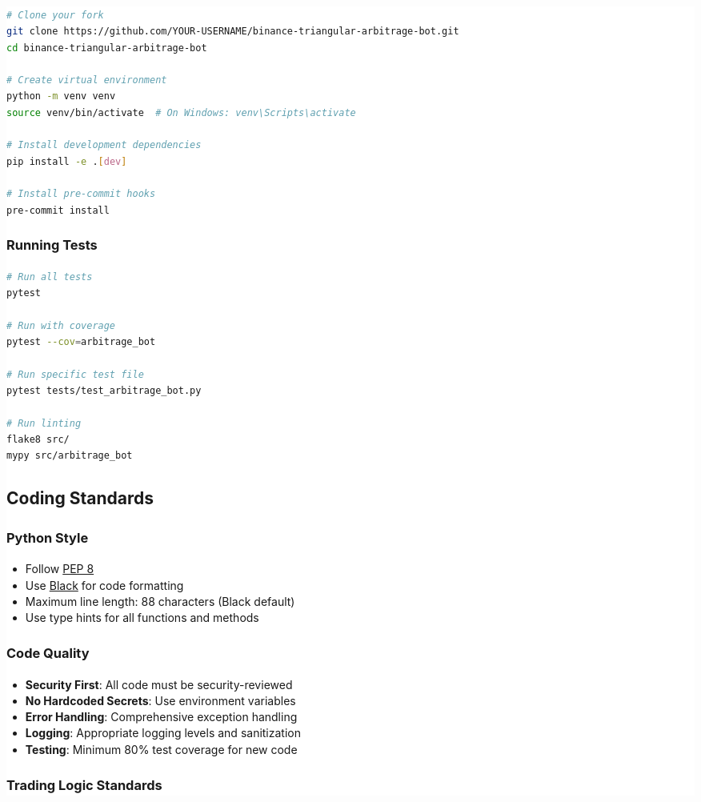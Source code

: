 ```bash
# Clone your fork
git clone https://github.com/YOUR-USERNAME/binance-triangular-arbitrage-bot.git
cd binance-triangular-arbitrage-bot

# Create virtual environment
python -m venv venv
source venv/bin/activate  # On Windows: venv\Scripts\activate

# Install development dependencies
pip install -e .[dev]

# Install pre-commit hooks
pre-commit install
```

### Running Tests

```bash
# Run all tests
pytest

# Run with coverage
pytest --cov=arbitrage_bot

# Run specific test file
pytest tests/test_arbitrage_bot.py

# Run linting
flake8 src/
mypy src/arbitrage_bot
```

## Coding Standards

### Python Style

- Follow [PEP 8](https://pep8.org/)
- Use [Black](https://black.readthedocs.io/) for code formatting
- Maximum line length: 88 characters (Black default)
- Use type hints for all functions and methods

### Code Quality

- **Security First**: All code must be security-reviewed
- **No Hardcoded Secrets**: Use environment variables
- **Error Handling**: Comprehensive exception handling
- **Logging**: Appropriate logging levels and sanitization
- **Testing**: Minimum 80% test coverage for new code

### Trading Logic Standards
